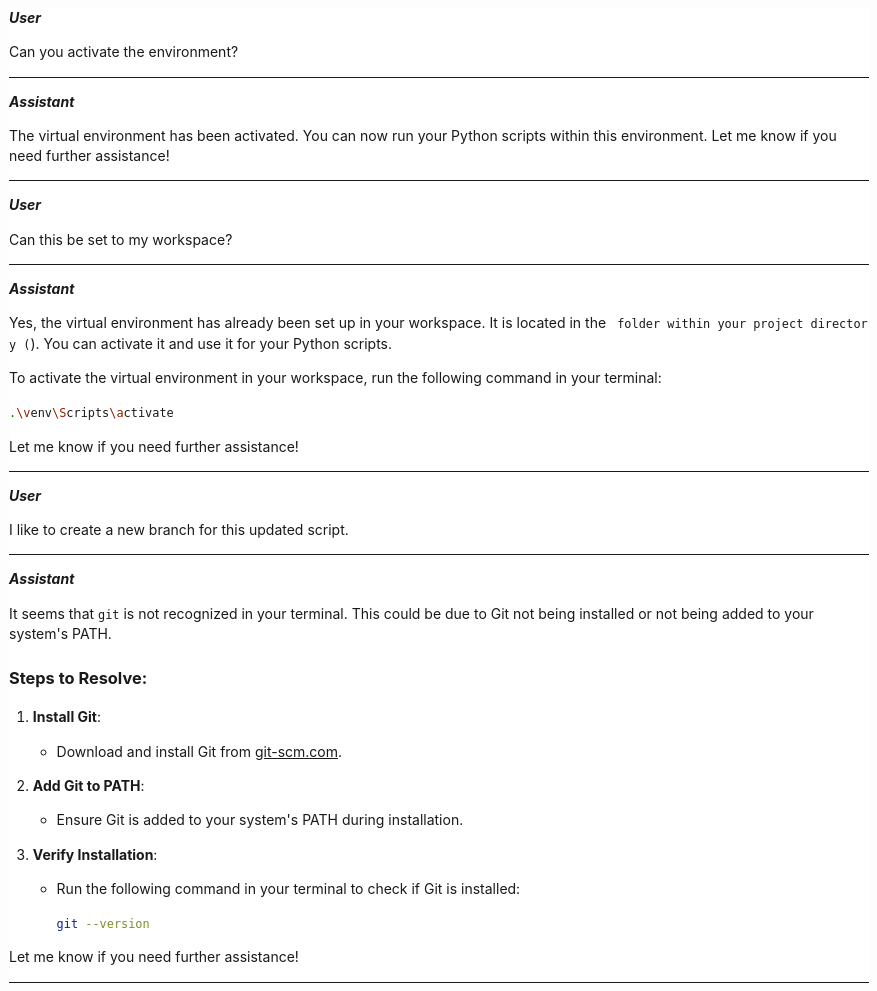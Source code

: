 _**User**_

Can you activate the environment?

---

_**Assistant**_

The virtual environment has been activated. You can now run your Python scripts within this environment. Let me know if you need further assistance!

---

_**User**_

Can this be set to my workspace?

---

_**Assistant**_

Yes, the virtual environment has already been set up in your workspace. It is located in the `` folder within your project directory (``). You can activate it and use it for your Python scripts.

To activate the virtual environment in your workspace, run the following command in your terminal:
```bash
.\venv\Scripts\activate
```

Let me know if you need further assistance!

---

_**User**_

I like to create a new branch for this updated script.

---

_**Assistant**_

It seems that `git` is not recognized in your terminal. This could be due to Git not being installed or not being added to your system's PATH.

### Steps to Resolve:
1. **Install Git**:
   - Download and install Git from [git-scm.com](https://git-scm.com/).

2. **Add Git to PATH**:
   - Ensure Git is added to your system's PATH during installation.

3. **Verify Installation**:
   - Run the following command in your terminal to check if Git is installed:
     ```bash
     git --version
     ```

Let me know if you need further assistance!

---
